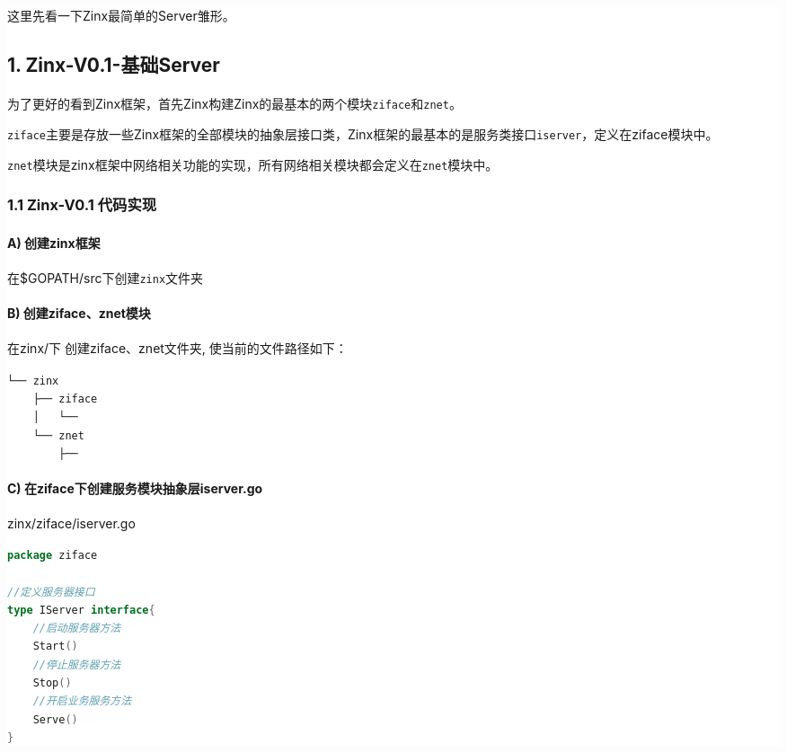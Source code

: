 这里先看一下Zinx最简单的Server雏形。



## 1. Zinx-V0.1-基础Server



为了更好的看到Zinx框架，首先Zinx构建Zinx的最基本的两个模块`ziface`和`znet`。



`ziface`主要是存放一些Zinx框架的全部模块的抽象层接口类，Zinx框架的最基本的是服务类接口`iserver`，定义在ziface模块中。



`znet`模块是zinx框架中网络相关功能的实现，所有网络相关模块都会定义在`znet`模块中。



### 1.1 Zinx-V0.1 代码实现



#### A) 创建zinx框架



在$GOPATH/src下创建`zinx`文件夹



#### B) 创建ziface、znet模块



在zinx/下 创建ziface、znet文件夹, 使当前的文件路径如下：



```bash
└── zinx
    ├── ziface
    │   └── 
    └── znet
        ├──
```



#### C) 在ziface下创建服务模块抽象层iserver.go



zinx/ziface/iserver.go



```go
package ziface

//定义服务器接口
type IServer interface{
    //启动服务器方法
    Start()
    //停止服务器方法
    Stop()
    //开启业务服务方法
    Serve()
}
```
